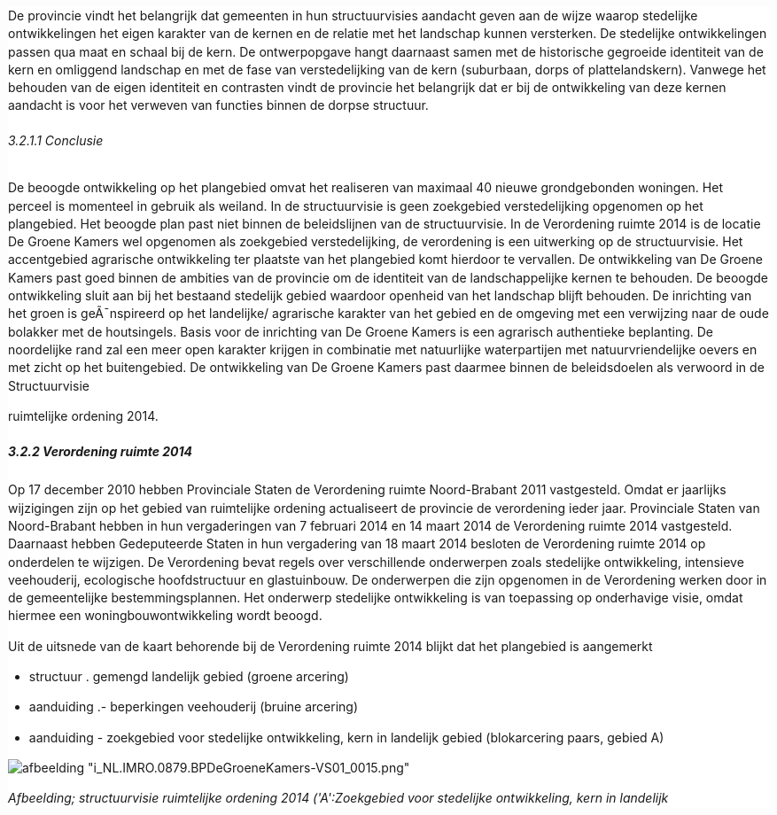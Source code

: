De provincie vindt het belangrijk dat gemeenten in hun structuurvisies aandacht geven aan de wijze waarop stedelijke ontwikkelingen het eigen karakter van de kernen en de relatie met het landschap kunnen versterken. De stedelijke ontwikkelingen passen qua maat en schaal bij de kern. De ontwerpopgave hangt daarnaast samen met de historische gegroeide identiteit van de kern en omliggend landschap en met de fase van verstedelijking van de kern (suburbaan, dorps of plattelandskern). Vanwege het behouden van de eigen identiteit en contrasten vindt de provincie het belangrijk dat er bij de ontwikkeling van deze kernen aandacht is voor het verweven van functies binnen de dorpse structuur.

###### 3\.2\.1\.1 Conclusie

De beoogde ontwikkeling op het plangebied omvat het realiseren van maximaal 40 nieuwe grondgebonden woningen. Het perceel is momenteel in gebruik als weiland. In de structuurvisie is geen zoekgebied verstedelijking opgenomen op het plangebied. Het beoogde plan past niet binnen de beleidslijnen van de structuurvisie. In de Verordening ruimte 2014 is de locatie De Groene Kamers wel opgenomen als zoekgebied verstedelijking, de verordening is een uitwerking op de structuurvisie. Het accentgebied agrarische ontwikkeling ter plaatste van het plangebied komt hierdoor te vervallen. De ontwikkeling van De Groene Kamers past goed binnen de ambities van de provincie om de identiteit van de landschappelijke kernen te behouden. De beoogde ontwikkeling sluit aan bij het bestaand stedelijk gebied waardoor openheid van het landschap blijft behouden. De inrichting van het groen is geÃ¯nspireerd op het landelijke/ agrarische karakter van het gebied en de omgeving met een verwijzing naar de oude bolakker met de houtsingels. Basis voor de inrichting van De Groene Kamers is een agrarisch authentieke beplanting. De noordelijke rand zal een meer open karakter krijgen in combinatie met natuurlijke waterpartijen met natuurvriendelijke oevers en met zicht op het buitengebied. De ontwikkeling van De Groene Kamers past daarmee binnen de beleidsdoelen als verwoord in de Structuurvisie

ruimtelijke ordening 2014.

##### 3\.2\.2 Verordening ruimte 2014

Op 17 december 2010 hebben Provinciale Staten de Verordening ruimte Noord\-Brabant 2011 vastgesteld. Omdat er jaarlijks wijzigingen zijn op het gebied van ruimtelijke ordening actualiseert de provincie de verordening ieder jaar. Provinciale Staten van Noord\-Brabant hebben in hun vergaderingen van 7 februari 2014 en 14 maart 2014 de Verordening ruimte 2014 vastgesteld. Daarnaast hebben Gedeputeerde Staten in hun vergadering van 18 maart 2014 besloten de Verordening ruimte 2014 op onderdelen te wijzigen. De Verordening bevat regels over verschillende onderwerpen zoals stedelijke ontwikkeling, intensieve veehouderij, ecologische hoofdstructuur en glastuinbouw. De onderwerpen die zijn opgenomen in de Verordening werken door in de gemeentelijke bestemmingsplannen. Het onderwerp stedelijke ontwikkeling is van toepassing op onderhavige visie, omdat hiermee een woningbouwontwikkeling wordt beoogd.

Uit de uitsnede van de kaart behorende bij de Verordening ruimte 2014 blijkt dat het plangebied is aangemerkt

* structuur . gemengd landelijk gebied (groene arcering)

* aanduiding .\- beperkingen veehouderij (bruine arcering)

* aanduiding \- zoekgebied voor stedelijke ontwikkeling, kern in landelijk gebied (blokarcering paars, gebied A)

![afbeelding "i_NL.IMRO.0879.BPDeGroeneKamers-VS01_0015.png"](i_NL.IMRO.0879.BPDeGroeneKamers-VS01_0015.png)

*Afbeelding; structuurvisie ruimtelijke ordening 2014 ('A':Zoekgebied voor stedelijke ontwikkeling, kern in landelijk*
